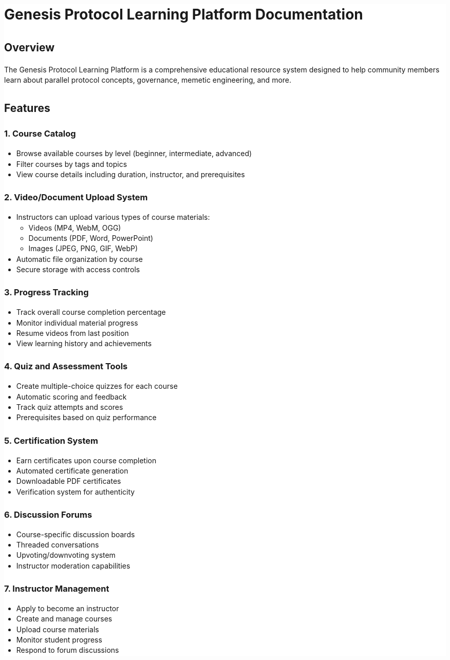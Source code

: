 # Genesis Protocol Learning Platform Documentation

## Overview

The Genesis Protocol Learning Platform is a comprehensive educational resource system designed to help community members learn about parallel protocol concepts, governance, memetic engineering, and more.

## Features

### 1. Course Catalog
- Browse available courses by level (beginner, intermediate, advanced)
- Filter courses by tags and topics
- View course details including duration, instructor, and prerequisites

### 2. Video/Document Upload System
- Instructors can upload various types of course materials:
  - Videos (MP4, WebM, OGG)
  - Documents (PDF, Word, PowerPoint)
  - Images (JPEG, PNG, GIF, WebP)
- Automatic file organization by course
- Secure storage with access controls

### 3. Progress Tracking
- Track overall course completion percentage
- Monitor individual material progress
- Resume videos from last position
- View learning history and achievements

### 4. Quiz and Assessment Tools
- Create multiple-choice quizzes for each course
- Automatic scoring and feedback
- Track quiz attempts and scores
- Prerequisites based on quiz performance

### 5. Certification System
- Earn certificates upon course completion
- Automated certificate generation
- Downloadable PDF certificates
- Verification system for authenticity

### 6. Discussion Forums
- Course-specific discussion boards
- Threaded conversations
- Upvoting/downvoting system
- Instructor moderation capabilities

### 7. Instructor Management
- Apply to become an instructor
- Create and manage courses
- Upload course materials
- Monitor student progress
- Respond to forum discussions
